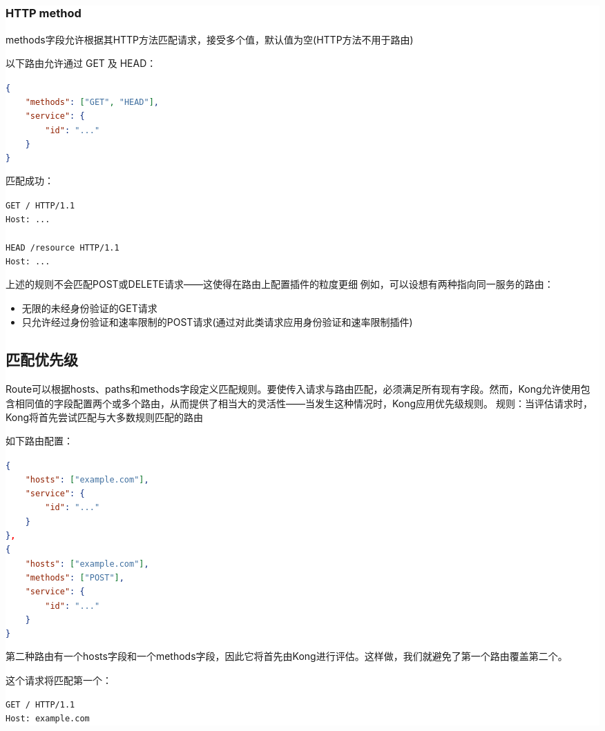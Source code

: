 ### HTTP method
methods字段允许根据其HTTP方法匹配请求，接受多个值，默认值为空(HTTP方法不用于路由)

以下路由允许通过 GET 及 HEAD：
```json
{
    "methods": ["GET", "HEAD"],
    "service": {
        "id": "..."
    }
}
```

匹配成功：
```plain
GET / HTTP/1.1
Host: ...

HEAD /resource HTTP/1.1
Host: ...
```

上述的规则不会匹配POST或DELETE请求——这使得在路由上配置插件的粒度更细
例如，可以设想有两种指向同一服务的路由：
* 无限的未经身份验证的GET请求
* 只允许经过身份验证和速率限制的POST请求(通过对此类请求应用身份验证和速率限制插件)

## 匹配优先级
Route可以根据hosts、paths和methods字段定义匹配规则。要使传入请求与路由匹配，必须满足所有现有字段。然而，Kong允许使用包含相同值的字段配置两个或多个路由，从而提供了相当大的灵活性——当发生这种情况时，Kong应用优先级规则。
规则：当评估请求时，Kong将首先尝试匹配与大多数规则匹配的路由

如下路由配置：
```json
{
    "hosts": ["example.com"],
    "service": {
        "id": "..."
    }
},
{
    "hosts": ["example.com"],
    "methods": ["POST"],
    "service": {
        "id": "..."
    }
}
```

第二种路由有一个hosts字段和一个methods字段，因此它将首先由Kong进行评估。这样做，我们就避免了第一个路由覆盖第二个。

这个请求将匹配第一个：
```plain
GET / HTTP/1.1
Host: example.com
```
